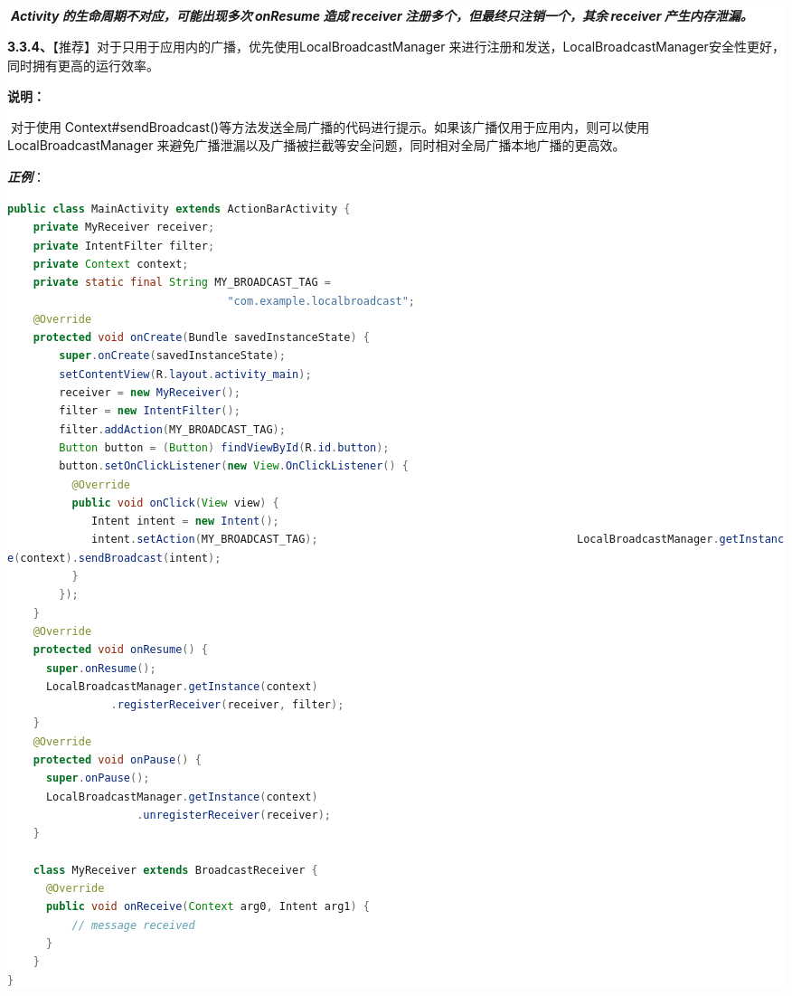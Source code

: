 ​         *__Activity 的生命周期不对应，可能出现多次 onResume 造成 receiver 注册多个，但最终只注销一个，其余 receiver 产生内存泄漏。__*

**3.3.4、**【推荐】对于只用于应用内的广播，优先使用LocalBroadcastManager 来进行注册和发送，LocalBroadcastManager安全性更好，同时拥有更高的运行效率。

**说明：**

​       对于使用 Context#sendBroadcast()等方法发送全局广播的代码进行提示。如果该广播仅用于应用内，则可以使用 LocalBroadcastManager 来避免广播泄漏以及广播被拦截等安全问题，同时相对全局广播本地广播的更高效。

*__正例__*：

```java
public class MainActivity extends ActionBarActivity { 
	private MyReceiver receiver;
	private IntentFilter filter;
	private Context context;
	private static final String MY_BROADCAST_TAG =        
                                  "com.example.localbroadcast";
	@Override
	protected void onCreate(Bundle savedInstanceState) { 
		super.onCreate(savedInstanceState); 
		setContentView(R.layout.activity_main); 
		receiver = new MyReceiver();
		filter = new IntentFilter();
		filter.addAction(MY_BROADCAST_TAG);
		Button button = (Button) findViewById(R.id.button); 
		button.setOnClickListener(new View.OnClickListener() {
		  @Override
		  public void onClick(View view) {
			 Intent intent = new Intent();
			 intent.setAction(MY_BROADCAST_TAG);                    	   	 		    LocalBroadcastManager.getInstance(context).sendBroadcast(intent);
		  }
		});
	}
	@Override
	protected void onResume() {
	  super.onResume();
	  LocalBroadcastManager.getInstance(context)
        		.registerReceiver(receiver, filter);
	}
	@Override
	protected void onPause() {
	  super.onPause();
      LocalBroadcastManager.getInstance(context)
        			.unregisterReceiver(receiver);
	}

	class MyReceiver extends BroadcastReceiver {
	  @Override
	  public void onReceive(Context arg0, Intent arg1) { 
		  // message received
	  }
	}
}
```
